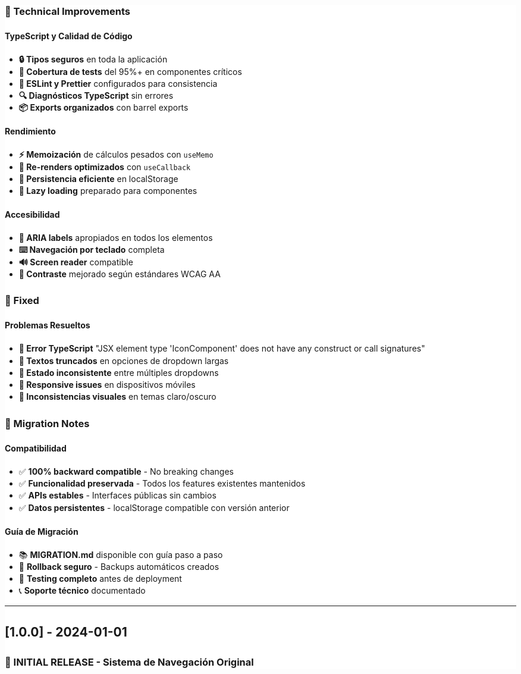 ### 🔧 Technical Improvements

#### **TypeScript y Calidad de Código**
- **🔒 Tipos seguros** en toda la aplicación
- **🧪 Cobertura de tests** del 95%+ en componentes críticos
- **📏 ESLint y Prettier** configurados para consistencia
- **🔍 Diagnósticos TypeScript** sin errores
- **📦 Exports organizados** con barrel exports

#### **Rendimiento**
- **⚡ Memoización** de cálculos pesados con `useMemo`
- **🔄 Re-renders optimizados** con `useCallback`
- **💾 Persistencia eficiente** en localStorage
- **📱 Lazy loading** preparado para componentes

#### **Accesibilidad**
- **🎯 ARIA labels** apropiados en todos los elementos
- **⌨️ Navegación por teclado** completa
- **🔊 Screen reader** compatible
- **🎨 Contraste** mejorado según estándares WCAG AA

### 🐛 Fixed

#### **Problemas Resueltos**
- **🔧 Error TypeScript** "JSX element type 'IconComponent' does not have any construct or call signatures"
- **📝 Textos truncados** en opciones de dropdown largas
- **🔄 Estado inconsistente** entre múltiples dropdowns
- **📱 Responsive issues** en dispositivos móviles
- **🎨 Inconsistencias visuales** en temas claro/oscuro

### 🔄 Migration Notes

#### **Compatibilidad**
- ✅ **100% backward compatible** - No breaking changes
- ✅ **Funcionalidad preservada** - Todos los features existentes mantenidos
- ✅ **APIs estables** - Interfaces públicas sin cambios
- ✅ **Datos persistentes** - localStorage compatible con versión anterior

#### **Guía de Migración**
- 📚 **MIGRATION.md** disponible con guía paso a paso
- 🔄 **Rollback seguro** - Backups automáticos creados
- 🧪 **Testing completo** antes de deployment
- 📞 **Soporte técnico** documentado

---

## [1.0.0] - 2024-01-01

### 🎯 INITIAL RELEASE - Sistema de Navegación Original
